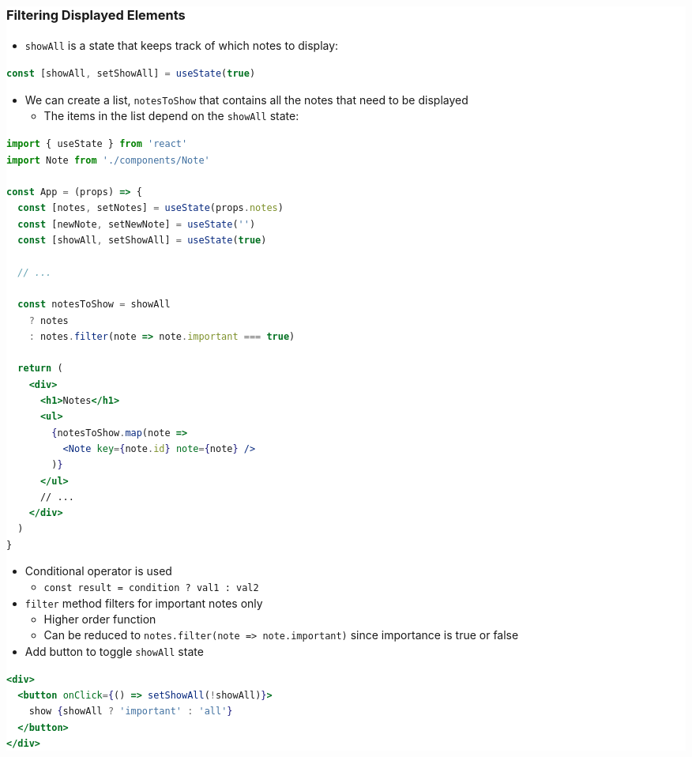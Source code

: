 ### Filtering Displayed Elements

- `showAll` is a state that keeps track of which notes to display:

```jsx
const [showAll, setShowAll] = useState(true)
```

- We can create a list, `notesToShow` that contains all the notes that need to be displayed
  - The items in the list depend on the `showAll` state:

```jsx
import { useState } from 'react'
import Note from './components/Note'

const App = (props) => {
  const [notes, setNotes] = useState(props.notes)
  const [newNote, setNewNote] = useState('') 
  const [showAll, setShowAll] = useState(true)

  // ...

  const notesToShow = showAll
    ? notes
    : notes.filter(note => note.important === true)

  return (
    <div>
      <h1>Notes</h1>
      <ul>
        {notesToShow.map(note =>
          <Note key={note.id} note={note} />
        )}
      </ul>
      // ...
    </div>
  )
}
```

- Conditional operator is used 
  - `const result = condition ? val1 : val2`
- `filter` method filters for important notes only
  - Higher order function
  - Can be reduced to `notes.filter(note => note.important)` since importance is true or false
- Add button to toggle `showAll` state 

```jsx
<div>
  <button onClick={() => setShowAll(!showAll)}>
    show {showAll ? 'important' : 'all'}
  </button>
</div>
```
